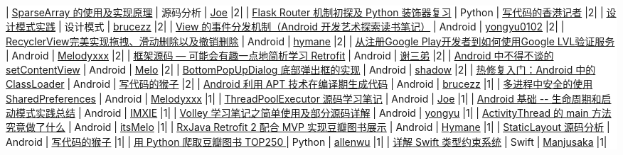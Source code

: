 | [SparseArray 的使用及实现原理](http://extremej.itscoder.com/sparsearray_source_analyse/) | 源码分析 | [Joe](http://extremej.itscoder.com/) |2|
| [Flask Router 机制初探及 Python 装饰器复习](http://manjusaka.itscoder.com/2016/08/09/reading-the-fucking-flask-source-code-Part1/) | Python | [写代码的香港记者](https://github.com/Zheaoli) |2|
| [设计模式实践](http://brucezz.itscoder.com/design-pattern-practice-1) | 设计模式 | [brucezz](https://github.com/brucezz) |2|
| [View 的事件分发机制（Android 开发艺术探索读书笔记）](http://yongyu.itscoder.com/2016/08/28/view_touchEvent_dispatch/) | Android | [yongyu0102](http://yongyu.itscoder.com/) |2|
| [RecyclerView完美实现拖拽、滑动删除以及撤销删除](http://hymane.itscoder.com/2016/05/08/RecyclerView%E5%AE%8C%E7%BE%8E%E5%AE%9E%E7%8E%B0%E6%8B%96%E6%8B%BD%E3%80%81%E6%BB%91%E5%8A%A8%E5%88%A0%E9%99%A4%E4%BB%A5%E5%8F%8A%E6%92%A4%E9%94%80%E5%88%A0%E9%99%A4/) | Android | [hymane](https://github.com/Hymanme) |2|
| [从注册Google Play开发者到如何使用Google LVL验证服务](http://imhanjie.com/2016/08/21/use_google_play_lvl/) | Android | [Melodyxxx](https://github.com/melodyxxx) |2|
| [框架源码 — 可能会有趣一点地简析学习 Retrofit](http://imxie.itscoder.com/2016/08/20/retrofit-source-learning/) | Android | [谢三弟](http://imxie.cc/) |2|
| [Android 中不得不谈的 setContentView](https://itsmelo.github.io/2016/08/19/Android%20%E4%B8%AD%E4%B8%8D%E5%BE%97%E4%B8%8D%E8%B0%88%E7%9A%84%20setContentView/) | Android | [Melo](https://itsmelo.github.io/) |2|
| [BottomPopUpDialog 底部弹出框的实现](https://shadowzwy.github.io/BottomPopUpDialog%E5%BA%95%E9%83%A8%E5%BC%B9%E5%87%BA%E6%A1%86%E7%9A%84%E5%AE%9E%E7%8E%B0/) | Android | [shadow](https://github.com/shaDowZwy) |2|
| [热修复入门：Android 中的 ClassLoader](http://jaeger.itscoder.com/android/2016/08/27/android-classloader.html) | Android | [写代码的猴子](https://github.com/laobie) |2|
| [Android 利用 APT 技术在编译期生成代码](http://brucezz.itscoder.com/use-apt-in-android) | Android | [brucezz](https://github.com/brucezz) |1|
| [多进程中安全的使用 SharedPreferences](http://imhanjie.com/2016/08/04/%E5%A4%9A%E8%BF%9B%E7%A8%8B%E4%B8%AD%E5%AE%89%E5%85%A8%E7%9A%84%E4%BD%BF%E7%94%A8SharedPreferences/) | Android | [Melodyxxx](https://github.com/melodyxxx) |1|
| [ThreadPoolExecutor 源码学习笔记](http://extremej.itscoder.com/threadpoolexecutor_source/) | Android | [Joe](https://github.com/JoeSteven) |1|
| [Android 基础 -- 生命周期和启动模式实践总结](http://imxie.itscoder.com/2016/07/21/Activity-lifecycle-launchmode/) | Android | [IMXIE](https://github.com/xcc3641) |1|
| [Volley 学习笔记之简单使用及部分源码详解](http://yongyu.itscoder.com/2016/08/07/yongyu_20160803_volley_use_and_source_code_study/) | Android | [yongyu](https://github.com/yongyu0102) |1|
| [ActivityThread 的 main 方法究竟做了什么](https://itsmelo.github.io/2016/07/28/ActivityThread%E7%9A%84main%E6%96%B9%E6%B3%95%E7%A9%B6%E7%AB%9F%E5%81%9A%E4%BA%86%E4%BB%80%E4%B9%88%EF%BC%9F/) | Android | [itsMelo](https://github.com/itsMelo) |1|
| [RxJava Retrofit 2 配合 MVP 实现豆瓣图书展示](https://github.com/itsCoder/weeklyblog/blob/master/phase_1/hymane_20160806_douban_book_with_rxjava_retrofit2_MVP.md) | Android | [Hymane](https://github.com/Hymanme) |1|
| [StaticLayout 源码分析](http://jaeger.itscoder.com/android/2016/08/05/staticlayout-source-analyse.html) | Android | [写代码的猴子](https://github.com/laobie) |1|
| [用 Python 爬取豆瓣图书 TOP250 ](http://allenwu.itscoder.com/douban-spider) | Python | [allenwu](http://allenwu.itscoder.com/) |1|
| [详解 Swift 类型约束系统](http://manjusaka.itscoder.com/2016/08/02/%E8%AF%A6%E8%A7%A3Swift%E7%9A%84%E7%B1%BB%E5%9E%8B%E6%A3%80%E6%9F%A5%E5%99%A8/) | Swift | [Manjusaka](https://github.com/Zheaoli) |1|
